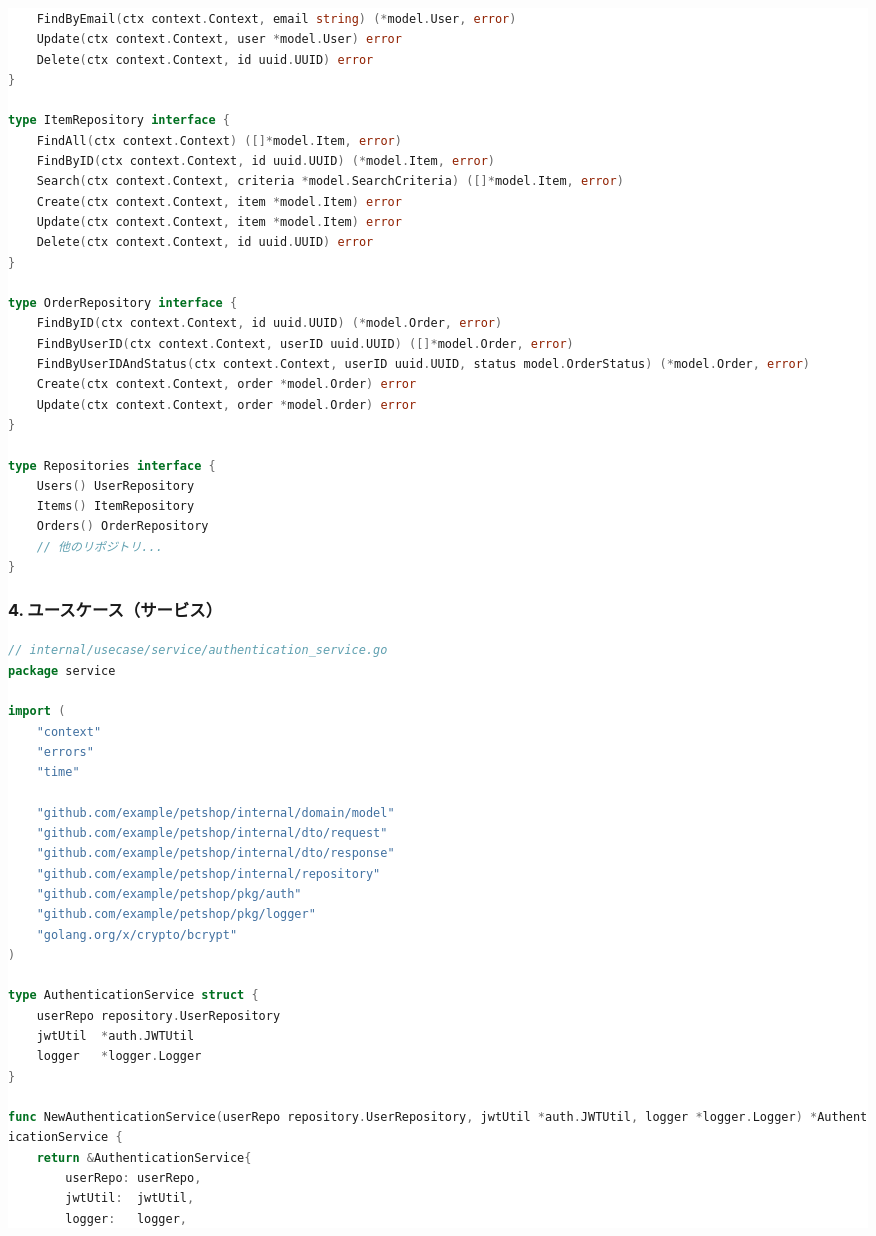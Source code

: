 ```go
	FindByEmail(ctx context.Context, email string) (*model.User, error)
	Update(ctx context.Context, user *model.User) error
	Delete(ctx context.Context, id uuid.UUID) error
}

type ItemRepository interface {
	FindAll(ctx context.Context) ([]*model.Item, error)
	FindByID(ctx context.Context, id uuid.UUID) (*model.Item, error)
	Search(ctx context.Context, criteria *model.SearchCriteria) ([]*model.Item, error)
	Create(ctx context.Context, item *model.Item) error
	Update(ctx context.Context, item *model.Item) error
	Delete(ctx context.Context, id uuid.UUID) error
}

type OrderRepository interface {
	FindByID(ctx context.Context, id uuid.UUID) (*model.Order, error)
	FindByUserID(ctx context.Context, userID uuid.UUID) ([]*model.Order, error)
	FindByUserIDAndStatus(ctx context.Context, userID uuid.UUID, status model.OrderStatus) (*model.Order, error)
	Create(ctx context.Context, order *model.Order) error
	Update(ctx context.Context, order *model.Order) error
}

type Repositories interface {
	Users() UserRepository
	Items() ItemRepository
	Orders() OrderRepository
	// 他のリポジトリ...
}
```

### 4. ユースケース（サービス）

```go
// internal/usecase/service/authentication_service.go
package service

import (
	"context"
	"errors"
	"time"

	"github.com/example/petshop/internal/domain/model"
	"github.com/example/petshop/internal/dto/request"
	"github.com/example/petshop/internal/dto/response"
	"github.com/example/petshop/internal/repository"
	"github.com/example/petshop/pkg/auth"
	"github.com/example/petshop/pkg/logger"
	"golang.org/x/crypto/bcrypt"
)

type AuthenticationService struct {
	userRepo repository.UserRepository
	jwtUtil  *auth.JWTUtil
	logger   *logger.Logger
}

func NewAuthenticationService(userRepo repository.UserRepository, jwtUtil *auth.JWTUtil, logger *logger.Logger) *AuthenticationService {
	return &AuthenticationService{
		userRepo: userRepo,
		jwtUtil:  jwtUtil,
		logger:   logger,
```